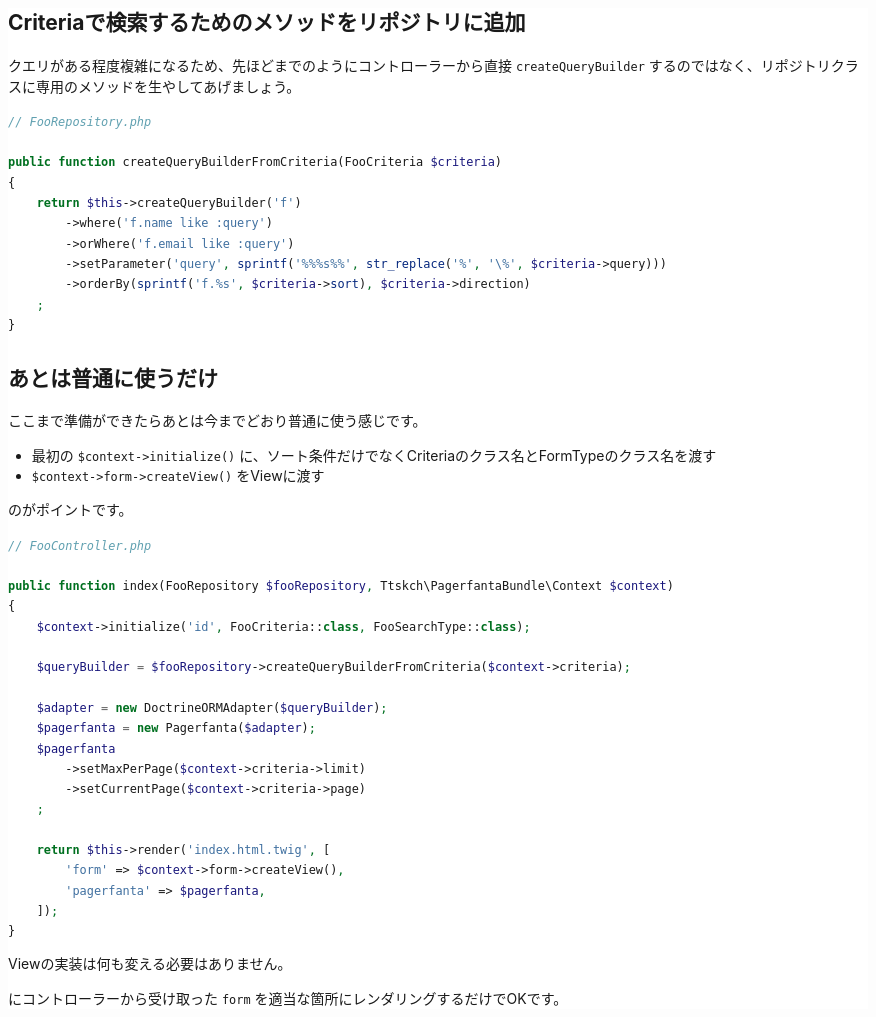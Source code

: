 ## Criteriaで検索するためのメソッドをリポジトリに追加

クエリがある程度複雑になるため、先ほどまでのようにコントローラーから直接 `createQueryBuilder` するのではなく、リポジトリクラスに専用のメソッドを生やしてあげましょう。

```php
// FooRepository.php

public function createQueryBuilderFromCriteria(FooCriteria $criteria)
{
    return $this->createQueryBuilder('f')
        ->where('f.name like :query')
        ->orWhere('f.email like :query')
        ->setParameter('query', sprintf('%%%s%%', str_replace('%', '\%', $criteria->query)))
        ->orderBy(sprintf('f.%s', $criteria->sort), $criteria->direction)
    ;
}
```

## あとは普通に使うだけ

ここまで準備ができたらあとは今までどおり普通に使う感じです。

* 最初の `$context->initialize()` に、ソート条件だけでなくCriteriaのクラス名とFormTypeのクラス名を渡す
* `$context->form->createView()` をViewに渡す

のがポイントです。

```php
// FooController.php

public function index(FooRepository $fooRepository, Ttskch\PagerfantaBundle\Context $context)
{
    $context->initialize('id', FooCriteria::class, FooSearchType::class);

    $queryBuilder = $fooRepository->createQueryBuilderFromCriteria($context->criteria);

    $adapter = new DoctrineORMAdapter($queryBuilder);
    $pagerfanta = new Pagerfanta($adapter);
    $pagerfanta
        ->setMaxPerPage($context->criteria->limit)
        ->setCurrentPage($context->criteria->page)
    ;

    return $this->render('index.html.twig', [
        'form' => $context->form->createView(),
        'pagerfanta' => $pagerfanta,
    ]);
}
```

Viewの実装は何も変える必要はありません。

にコントローラーから受け取った `form` を適当な箇所にレンダリングするだけでOKです。
